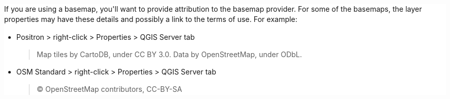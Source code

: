 If you are using a basemap, you'll want to provide attribution to the basemap provider.  For some of the basemaps, the layer properties may have these details and possibly a link to the terms of use.  For example:

* Positron > right-click > Properties > QGIS Server tab
  > Map tiles by CartoDB, under CC BY 3.0. Data by OpenStreetMap, under ODbL.
* OSM Standard > right-click > Properties > QGIS Server tab
  > © OpenStreetMap contributors, CC-BY-SA


